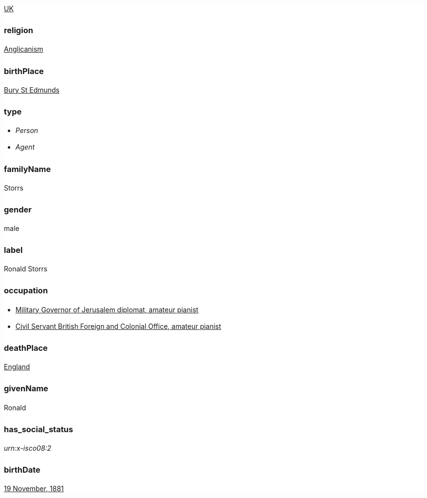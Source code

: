 
[UK](#UK)

### religion


[Anglicanism](#Anglicanism)

### birthPlace


[Bury St Edmunds](#Bury-St-Edmunds)

### type

 - *Person*

 - *Agent*

### familyName


Storrs

### gender


male

### label


Ronald Storrs

### occupation

 - [Military Governor of Jerusalem diplomat, amateur pianist](#Military-Governor-of-Jerusalem-diplomat-amateur-pianist)

 - [Civil Servant British  Foreign and Colonial Office, amateur pianist](#Civil-Servant-British-Foreign-and-Colonial-Office-amateur-pianist)

### deathPlace


[England](#England)

### givenName


Ronald

### has_social_status


*urn:x-isco08:2*

### birthDate


[19 November, 1881](#19-November-1881)